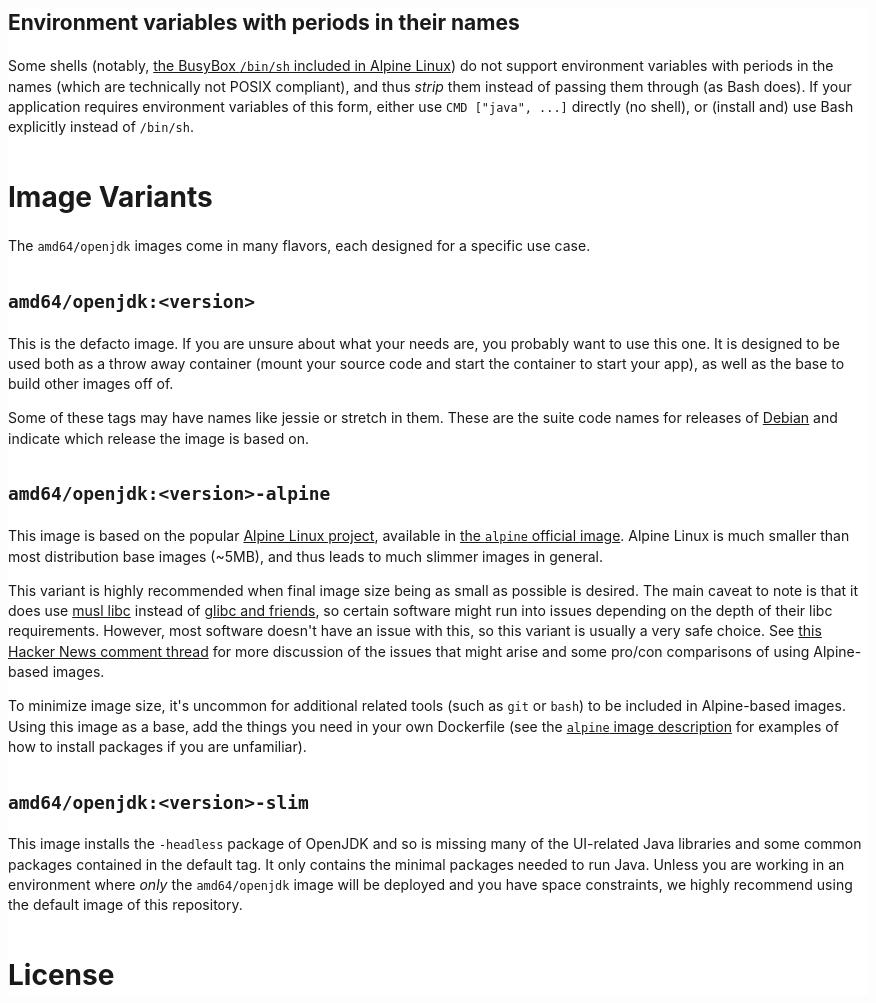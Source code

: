 ## Environment variables with periods in their names

Some shells (notably, [the BusyBox `/bin/sh` included in Alpine Linux](https://github.com/docker-library/openjdk/issues/135)) do not support environment variables with periods in the names (which are technically not POSIX compliant), and thus *strip* them instead of passing them through (as Bash does). If your application requires environment variables of this form, either use `CMD ["java", ...]` directly (no shell), or (install and) use Bash explicitly instead of `/bin/sh`.

# Image Variants

The `amd64/openjdk` images come in many flavors, each designed for a specific use case.

## `amd64/openjdk:<version>`

This is the defacto image. If you are unsure about what your needs are, you probably want to use this one. It is designed to be used both as a throw away container (mount your source code and start the container to start your app), as well as the base to build other images off of.

Some of these tags may have names like jessie or stretch in them. These are the suite code names for releases of [Debian](https://wiki.debian.org/DebianReleases) and indicate which release the image is based on.

## `amd64/openjdk:<version>-alpine`

This image is based on the popular [Alpine Linux project](http://alpinelinux.org), available in [the `alpine` official image](https://hub.docker.com/_/alpine). Alpine Linux is much smaller than most distribution base images (~5MB), and thus leads to much slimmer images in general.

This variant is highly recommended when final image size being as small as possible is desired. The main caveat to note is that it does use [musl libc](http://www.musl-libc.org) instead of [glibc and friends](http://www.etalabs.net/compare_libcs.html), so certain software might run into issues depending on the depth of their libc requirements. However, most software doesn't have an issue with this, so this variant is usually a very safe choice. See [this Hacker News comment thread](https://news.ycombinator.com/item?id=10782897) for more discussion of the issues that might arise and some pro/con comparisons of using Alpine-based images.

To minimize image size, it's uncommon for additional related tools (such as `git` or `bash`) to be included in Alpine-based images. Using this image as a base, add the things you need in your own Dockerfile (see the [`alpine` image description](https://hub.docker.com/_/alpine/) for examples of how to install packages if you are unfamiliar).

## `amd64/openjdk:<version>-slim`

This image installs the `-headless` package of OpenJDK and so is missing many of the UI-related Java libraries and some common packages contained in the default tag. It only contains the minimal packages needed to run Java. Unless you are working in an environment where *only* the `amd64/openjdk` image will be deployed and you have space constraints, we highly recommend using the default image of this repository.

# License
